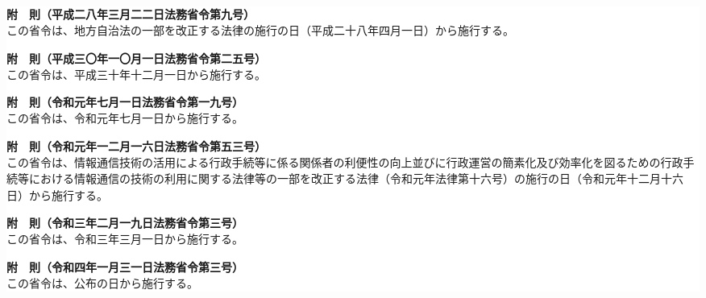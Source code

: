 **附　則（平成二八年三月二二日法務省令第九号）**  
この省令は、地方自治法の一部を改正する法律の施行の日（平成二十八年四月一日）から施行する。  
  
**附　則（平成三〇年一〇月一日法務省令第二五号）**  
この省令は、平成三十年十二月一日から施行する。  
  
**附　則（令和元年七月一日法務省令第一九号）**  
この省令は、令和元年七月一日から施行する。  
  
**附　則（令和元年一二月一六日法務省令第五三号）**  
この省令は、情報通信技術の活用による行政手続等に係る関係者の利便性の向上並びに行政運営の簡素化及び効率化を図るための行政手続等における情報通信の技術の利用に関する法律等の一部を改正する法律（令和元年法律第十六号）の施行の日（令和元年十二月十六日）から施行する。  
  
**附　則（令和三年二月一九日法務省令第三号）**  
この省令は、令和三年三月一日から施行する。  
  
**附　則（令和四年一月三一日法務省令第三号）**  
この省令は、公布の日から施行する。  
  
